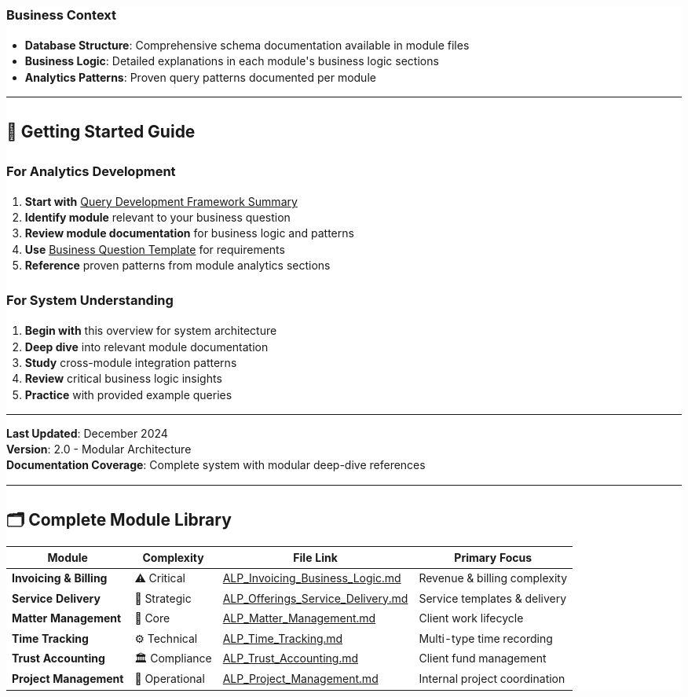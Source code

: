 ### Business Context
- **Database Structure**: Comprehensive schema documentation available in module files
- **Business Logic**: Detailed explanations in each module's business logic sections
- **Analytics Patterns**: Proven query patterns documented per module

---

## 🎯 **Getting Started Guide**

### For Analytics Development
1. **Start with** [Query Development Framework Summary](./Query_Development_Framework_Summary.md)
2. **Identify module** relevant to your business question
3. **Review module documentation** for business logic and patterns
4. **Use** [Business Question Template](./Business_Question_Template.md) for requirements
5. **Reference** proven patterns from module analytics sections

### For System Understanding
1. **Begin with** this overview for system architecture
2. **Deep dive** into relevant module documentation
3. **Study** cross-module integration patterns
4. **Review** critical business logic insights
5. **Practice** with provided example queries

---

**Last Updated**: December 2024  
**Version**: 2.0 - Modular Architecture  
**Documentation Coverage**: Complete system with modular deep-dive references

---

## 🗂️ **Complete Module Library**

| Module | Complexity | File Link | Primary Focus |
|--------|------------|-----------|---------------|
| **Invoicing & Billing** | ⚠️ Critical | [ALP_Invoicing_Business_Logic.md](./ALP_Invoicing_Business_Logic.md) | Revenue & billing complexity |
| **Service Delivery** | 🚀 Strategic | [ALP_Offerings_Service_Delivery.md](./ALP_Offerings_Service_Delivery.md) | Service templates & delivery |
| **Matter Management** | 🎯 Core | [ALP_Matter_Management.md](./ALP_Matter_Management.md) | Client work lifecycle |
| **Time Tracking** | ⚙️ Technical | [ALP_Time_Tracking.md](./ALP_Time_Tracking.md) | Multi-type time recording |
| **Trust Accounting** | 🏛️ Compliance | [ALP_Trust_Accounting.md](./ALP_Trust_Accounting.md) | Client fund management |
| **Project Management** | 🔧 Operational | [ALP_Project_Management.md](./ALP_Project_Management.md) | Internal project coordination | 
